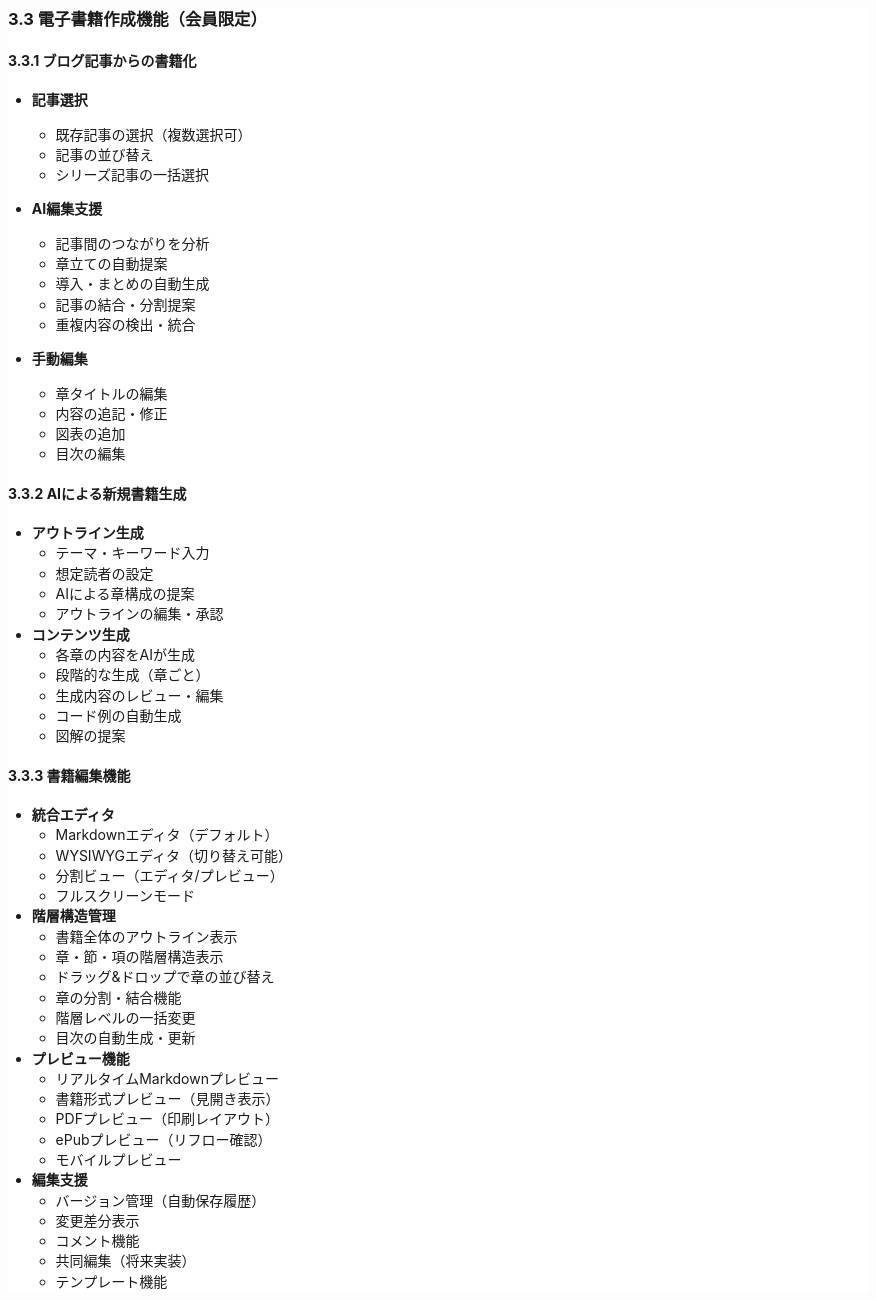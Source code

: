 ### 3.3 電子書籍作成機能（会員限定）

#### 3.3.1 ブログ記事からの書籍化

- **記事選択**
  - 既存記事の選択（複数選択可）
  - 記事の並び替え
  - シリーズ記事の一括選択
- **AI編集支援**
  - 記事間のつながりを分析
  - 章立ての自動提案
  - 導入・まとめの自動生成
  - 記事の結合・分割提案
  - 重複内容の検出・統合

- **手動編集**
  - 章タイトルの編集
  - 内容の追記・修正
  - 図表の追加
  - 目次の編集

#### 3.3.2 AIによる新規書籍生成

- **アウトライン生成**
  - テーマ・キーワード入力
  - 想定読者の設定
  - AIによる章構成の提案
  - アウトラインの編集・承認
- **コンテンツ生成**
  - 各章の内容をAIが生成
  - 段階的な生成（章ごと）
  - 生成内容のレビュー・編集
  - コード例の自動生成
  - 図解の提案

#### 3.3.3 書籍編集機能

- **統合エディタ**
  - Markdownエディタ（デフォルト）
  - WYSIWYGエディタ（切り替え可能）
  - 分割ビュー（エディタ/プレビュー）
  - フルスクリーンモード
- **階層構造管理**
  - 書籍全体のアウトライン表示
  - 章・節・項の階層構造表示
  - ドラッグ&ドロップで章の並び替え
  - 章の分割・結合機能
  - 階層レベルの一括変更
  - 目次の自動生成・更新
- **プレビュー機能**
  - リアルタイムMarkdownプレビュー
  - 書籍形式プレビュー（見開き表示）
  - PDFプレビュー（印刷レイアウト）
  - ePubプレビュー（リフロー確認）
  - モバイルプレビュー
- **編集支援**
  - バージョン管理（自動保存履歴）
  - 変更差分表示
  - コメント機能
  - 共同編集（将来実装）
  - テンプレート機能
